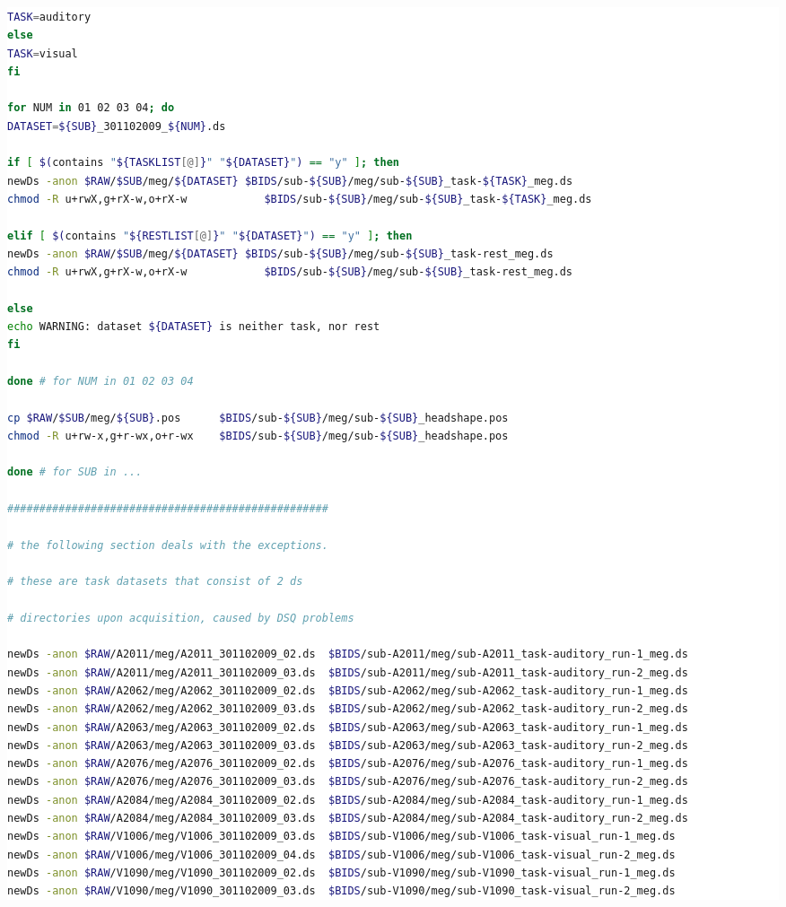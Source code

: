 ```bash
TASK=auditory
else
TASK=visual
fi

for NUM in 01 02 03 04; do
DATASET=${SUB}_301102009_${NUM}.ds

if [ $(contains "${TASKLIST[@]}" "${DATASET}") == "y" ]; then
newDs -anon $RAW/$SUB/meg/${DATASET} $BIDS/sub-${SUB}/meg/sub-${SUB}_task-${TASK}_meg.ds
chmod -R u+rwX,g+rX-w,o+rX-w            $BIDS/sub-${SUB}/meg/sub-${SUB}_task-${TASK}_meg.ds

elif [ $(contains "${RESTLIST[@]}" "${DATASET}") == "y" ]; then
newDs -anon $RAW/$SUB/meg/${DATASET} $BIDS/sub-${SUB}/meg/sub-${SUB}_task-rest_meg.ds
chmod -R u+rwX,g+rX-w,o+rX-w            $BIDS/sub-${SUB}/meg/sub-${SUB}_task-rest_meg.ds

else
echo WARNING: dataset ${DATASET} is neither task, nor rest
fi

done # for NUM in 01 02 03 04

cp $RAW/$SUB/meg/${SUB}.pos      $BIDS/sub-${SUB}/meg/sub-${SUB}_headshape.pos
chmod -R u+rw-x,g+r-wx,o+r-wx    $BIDS/sub-${SUB}/meg/sub-${SUB}_headshape.pos

done # for SUB in ...

##################################################

# the following section deals with the exceptions.

# these are task datasets that consist of 2 ds

# directories upon acquisition, caused by DSQ problems

newDs -anon $RAW/A2011/meg/A2011_301102009_02.ds  $BIDS/sub-A2011/meg/sub-A2011_task-auditory_run-1_meg.ds
newDs -anon $RAW/A2011/meg/A2011_301102009_03.ds  $BIDS/sub-A2011/meg/sub-A2011_task-auditory_run-2_meg.ds
newDs -anon $RAW/A2062/meg/A2062_301102009_02.ds  $BIDS/sub-A2062/meg/sub-A2062_task-auditory_run-1_meg.ds
newDs -anon $RAW/A2062/meg/A2062_301102009_03.ds  $BIDS/sub-A2062/meg/sub-A2062_task-auditory_run-2_meg.ds
newDs -anon $RAW/A2063/meg/A2063_301102009_02.ds  $BIDS/sub-A2063/meg/sub-A2063_task-auditory_run-1_meg.ds
newDs -anon $RAW/A2063/meg/A2063_301102009_03.ds  $BIDS/sub-A2063/meg/sub-A2063_task-auditory_run-2_meg.ds
newDs -anon $RAW/A2076/meg/A2076_301102009_02.ds  $BIDS/sub-A2076/meg/sub-A2076_task-auditory_run-1_meg.ds
newDs -anon $RAW/A2076/meg/A2076_301102009_03.ds  $BIDS/sub-A2076/meg/sub-A2076_task-auditory_run-2_meg.ds
newDs -anon $RAW/A2084/meg/A2084_301102009_02.ds  $BIDS/sub-A2084/meg/sub-A2084_task-auditory_run-1_meg.ds
newDs -anon $RAW/A2084/meg/A2084_301102009_03.ds  $BIDS/sub-A2084/meg/sub-A2084_task-auditory_run-2_meg.ds
newDs -anon $RAW/V1006/meg/V1006_301102009_03.ds  $BIDS/sub-V1006/meg/sub-V1006_task-visual_run-1_meg.ds
newDs -anon $RAW/V1006/meg/V1006_301102009_04.ds  $BIDS/sub-V1006/meg/sub-V1006_task-visual_run-2_meg.ds
newDs -anon $RAW/V1090/meg/V1090_301102009_02.ds  $BIDS/sub-V1090/meg/sub-V1090_task-visual_run-1_meg.ds
newDs -anon $RAW/V1090/meg/V1090_301102009_03.ds  $BIDS/sub-V1090/meg/sub-V1090_task-visual_run-2_meg.ds
```